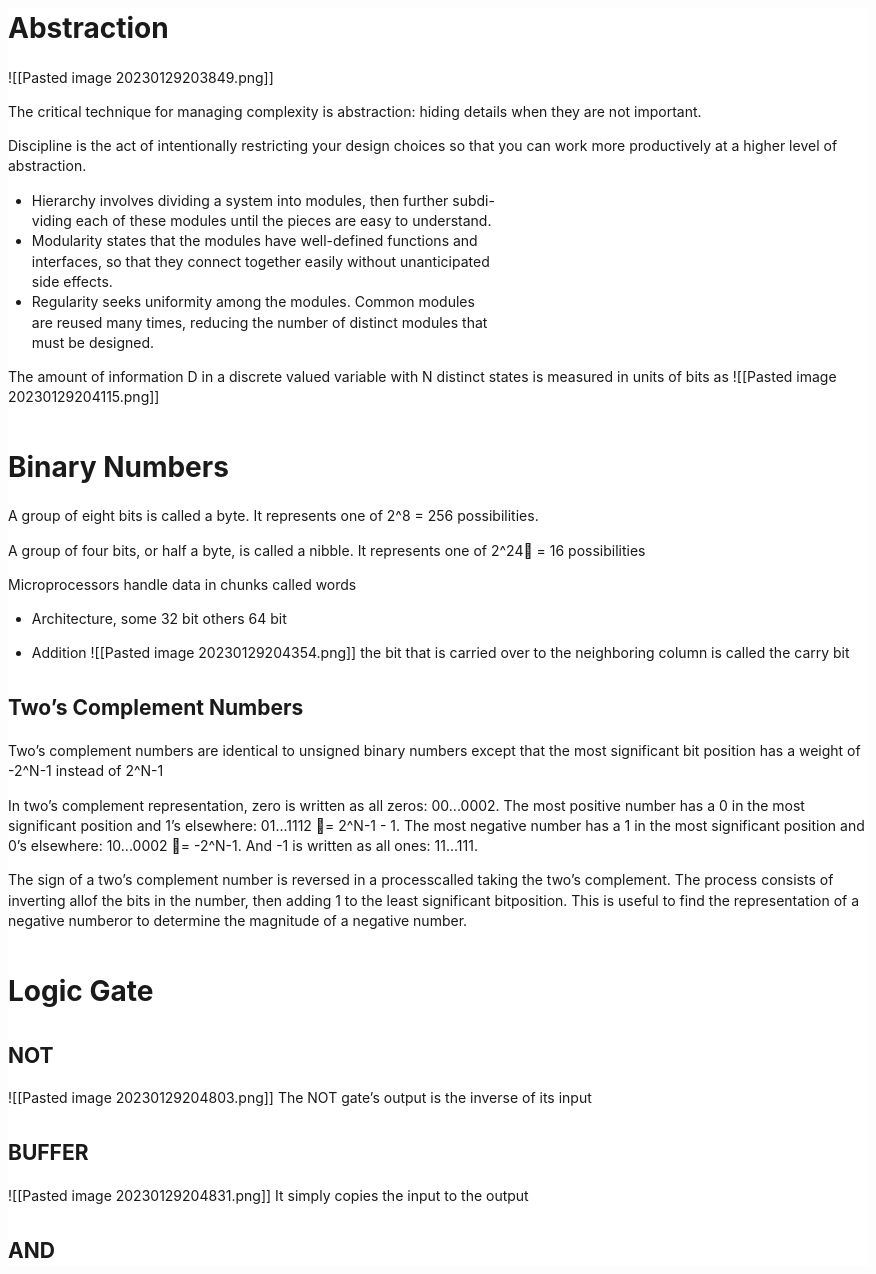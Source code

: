 # Abstraction
![[Pasted image 20230129203849.png]]

The critical technique for managing complexity is abstraction: hiding details when they are not important.

Discipline is the act of intentionally restricting your design choices so that you can work more productively at a higher level of abstraction.

- Hierarchy involves dividing a system into modules, then further subdi-  
viding each of these modules until the pieces are easy to understand.  
- Modularity states that the modules have well-defined functions and  
interfaces, so that they connect together easily without unanticipated  
side effects.  
- Regularity seeks uniformity among the modules. Common modules  
are reused many times, reducing the number of distinct modules that  
must be designed.


The amount of information D in a discrete valued variable with N distinct states is measured in units of bits as
![[Pasted image 20230129204115.png]]

# Binary Numbers
A group of eight bits is called a byte. It represents one of 2^8 = 256 possibilities.

A group of four bits, or half a byte, is called a nibble. It represents one of 2^24 = 16 possibilities

Microprocessors handle data in chunks called words
- Architecture, some 32 bit others 64 bit

- Addition
![[Pasted image 20230129204354.png]]
the bit that is carried over to the neighboring column is called the carry bit
## Two’s Complement Numbers
Two’s complement numbers are identical to unsigned binary numbers except that the most significant bit position has a weight of -2^N-1 instead of 2^N-1

In two’s complement representation, zero is written as all zeros: 00...0002. The most positive number has a 0 in the most significant position and 1’s elsewhere: 01...1112 = 2^N-1 - 1. The most negative number has a 1 in the most significant position and 0’s elsewhere: 10...0002 = -2^N-1. And -1 is written as all ones: 11...111.

The sign of a two’s complement number is reversed in a processcalled taking the two’s complement. The process consists of inverting allof the bits in the number, then adding 1 to the least significant bitposition. This is useful to find the representation of a negative numberor to determine the magnitude of a negative number.

# Logic Gate
## NOT
![[Pasted image 20230129204803.png]]
The NOT gate’s output is the inverse of its input
## BUFFER
![[Pasted image 20230129204831.png]]
It simply copies the input to the output
## AND